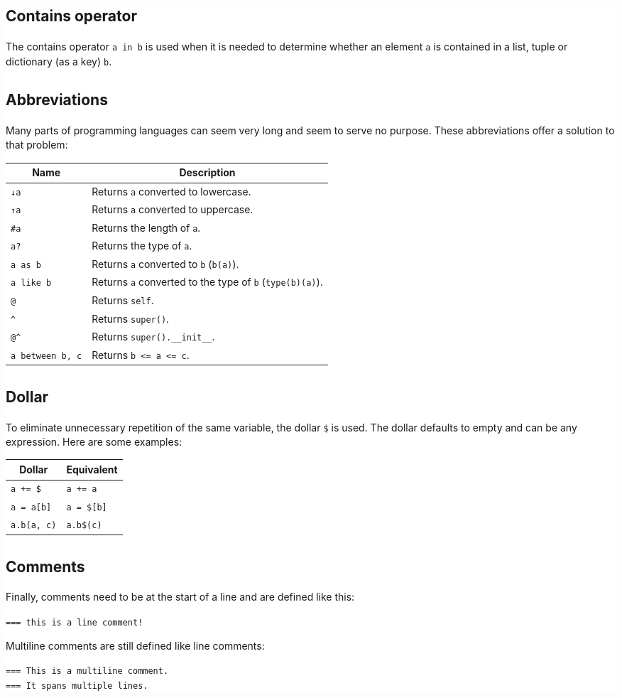 ## Contains operator

The contains operator `a in b` is used when it is needed to determine whether an element `a` is contained in a list, tuple or dictionary (as a key) `b`.

## Abbreviations

Many parts of programming languages can seem very long and seem to serve no purpose. These abbreviations offer a solution to that problem:

| Name              | Description                                               |
|-------------------|-----------------------------------------------------------|
| `↓a`              | Returns `a` converted to lowercase.                       |
| `↑a`              | Returns `a` converted to uppercase.                       |
| `#a`              | Returns the length of `a`.                                |
| `a?`              | Returns the type of `a`.                                  |
| `a as b`          | Returns `a` converted to `b` (`b(a)`).                    |
| `a like b`        | Returns `a` converted to the type of `b` (`type(b)(a)`).  |
| `@`               | Returns `self`.                                           |
| `^`               | Returns `super()`.                                        |
| `@^`              | Returns `super().__init__`.                               |
| `a between b, c`  | Returns `b <= a <= c`.                                    |

## Dollar

To eliminate unnecessary repetition of the same variable, the dollar `$` is used. The dollar defaults to empty and can be any expression. Here are some examples:

| Dollar            | Equivalent        |
|-------------------|-------------------|
| `a += $`          | `a += a`          |
| `a = a[b]`        | `a = $[b]`        |
| `a.b(a, c)`       | `a.b$(c)`         |

## Comments

Finally, comments need to be at the start of a line and are defined like this:

```zink
=== this is a line comment!
```

Multiline comments are still defined like line comments:

```zink
=== This is a multiline comment.
=== It spans multiple lines.
```